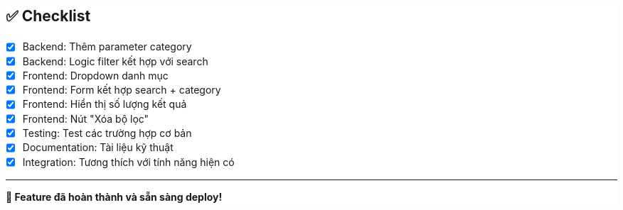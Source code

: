 ## ✅ Checklist

- [x] Backend: Thêm parameter category
- [x] Backend: Logic filter kết hợp với search
- [x] Frontend: Dropdown danh mục
- [x] Frontend: Form kết hợp search + category
- [x] Frontend: Hiển thị số lượng kết quả
- [x] Frontend: Nút "Xóa bộ lọc"
- [x] Testing: Test các trường hợp cơ bản
- [x] Documentation: Tài liệu kỹ thuật
- [x] Integration: Tương thích với tính năng hiện có

---

**🎉 Feature đã hoàn thành và sẵn sàng deploy!** 